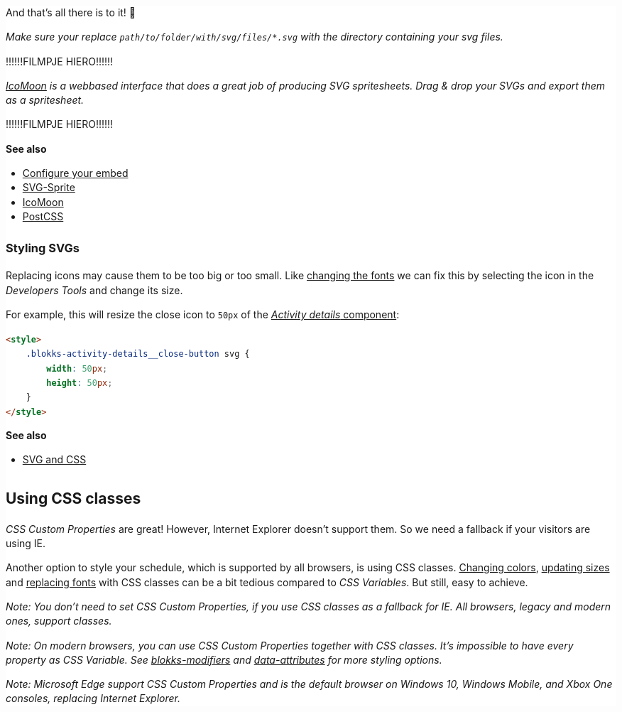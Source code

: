 And that’s all there is to it! 🤘

*Make sure your replace `path/to/folder/with/svg/files/*.svg` with the directory containing your svg files.*

!!!!!!FILMPJE HIERO!!!!!!

*[IcoMoon](https://icomoon.io/app) is a webbased interface that does a great job of producing SVG spritesheets. Drag & drop your SVGs and export them as a spritesheet.*

!!!!!!FILMPJE HIERO!!!!!!

**See also**
- [Configure your embed](http://configure/options#icon-set)
- [SVG-Sprite](https://github.com/jkphl/svg-sprite)
- [IcoMoon](https://icomoon.io/app)
- [PostCSS](http://configure/postcss)

### Styling SVGs
Replacing icons may cause them to be too big or too small. Like [changing the fonts](http://design/fonts) we can fix this by selecting the icon in the *Developers Tools* and change its size. 

For example, this will resize the close icon to `50px` of the [*Activity details* component](http://themes/structure#activity-details):

```html
<style>
	.blokks-activity-details__close-button svg {
		width: 50px;
		height: 50px;
	}
</style>
```

**See also**
- [SVG and CSS](https://developer.mozilla.org/en-US/docs/Web/SVG/Tutorial/SVG_and_CSS)


## Using CSS classes
*CSS Custom Properties* are great! However, Internet Explorer doesn’t support them. So we need a fallback if your visitors are using IE.

Another option to style your schedule, which is supported by all browsers, is using CSS classes. [Changing colors](http://design/colors), [updating sizes](http://design/sizes) and [replacing fonts](http://design/) with CSS classes can be a bit tedious compared to *CSS Variables*. But still, easy to achieve.

*Note: You don’t need to set CSS Custom Properties, if you use CSS classes as a fallback for IE. All browsers, legacy and modern ones, support classes.*

*Note: On modern browsers, you can use CSS Custom Properties together with CSS classes. It’s impossible to have every property as CSS Variable. See [blokks-modifiers](http://configure/blokks#modifiers) and [data-attributes](http://configure/blokks#data-atributes) for more styling options.*

*Note: Microsoft Edge support CSS Custom Properties and is the default browser on Windows 10, Windows Mobile, and Xbox One consoles, replacing Internet Explorer.*
